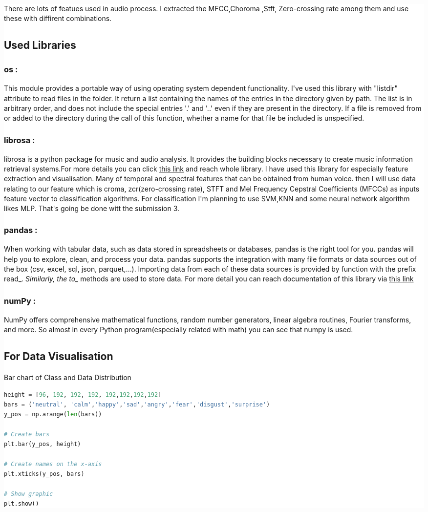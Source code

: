  There are lots of featues used in audio process. I extracted the MFCC,Choroma ,Stft, Zero-crossing rate among them and use these with diffirent combinations.
  
</td>
</tr>
</table>

## Used Libraries
### os : 
This module provides a portable way of using operating system dependent functionality. I've used this library with "listdir" attribute to read files in the folder. It return a list containing the names of the entries in the directory given by path. The list is in arbitrary order, and does not include the special entries '.' and '..' even if they are present in the directory. If a file is removed from or added to the directory during the call of this function, whether a name for that file be included is unspecified.
### librosa :  
librosa is a python package for music and audio analysis. It provides the building blocks necessary to create music information retrieval systems.For more details you can click [this link](https://librosa.org/doc/latest/index.html) and reach whole library. I have used this library for especially feature extraction and visualisation. Many of temporal and spectral features that can be obtained from human voice. then I will use data relating to our feature which is croma, zcr(zero-crossing rate), STFT and Mel Frequency Cepstral Coefficients (MFCCs) as inputs feature vector to classification algorithms. For classification I'm planning to use SVM,KNN and some neural network algorithm likes MLP. That's going be done witt the submission 3.
### pandas :
When working with tabular data, such as data stored in spreadsheets or databases, pandas is the right tool for you. pandas will help you to explore, clean, and process your data. pandas supports the integration with many file formats or data sources out of the box (csv, excel, sql, json, parquet,…). Importing data from each of these data sources is provided by function with the prefix read_*. Similarly, the to_* methods are used to store data. For more detail you can reach documentation of this library via 
[this link](https://pandas.pydata.org/docs/user_guide/index.html)

### numPy :

NumPy offers comprehensive mathematical functions, random number generators, linear algebra routines, Fourier transforms, and more. So almost in every Python program(especially related with math) you can see that numpy is used.


## For Data Visualisation
Bar chart of Class and Data Distribution
```python
height = [96, 192, 192, 192, 192,192,192,192]
bars = ('neutral', 'calm','happy','sad','angry','fear','disgust','surprise')
y_pos = np.arange(len(bars))

# Create bars
plt.bar(y_pos, height)

# Create names on the x-axis
plt.xticks(y_pos, bars)

# Show graphic
plt.show() 
```
<p align="center"> 